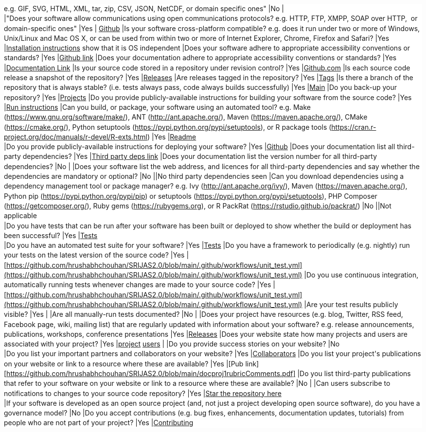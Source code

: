 e.g. GIF, SVG, HTML, XML, tar, zip, CSV, JSON, NetCDF, or domain specific ones"	 |No	|	
|"Does your software allow communications using open communications protocols?
e.g. HTTP, FTP, XMPP, SOAP over HTTP,  or domain-specific ones"	|Yes	|	[Github](https://github.com/hrushabhchouhan/SRIJAS2.0)
|Is your software cross-platform compatible? e.g. does it run under two or more of Windows, Unix/Linux and Mac OS X, or can be used from within two or more of Internet Explorer, Chrome, Firefox and Safari?	|Yes	|[Installation instructions](https://github.com/hrushabhchouhan/SRIJAS2.0#trident-installation) show that it is OS independent
|Does your software adhere to appropriate accessibility conventions or standards?	|Yes	|[Github link](https://github.com/hrushabhchouhan/SRIJAS2.0)
|Does your documentation adhere to appropriate accessibility conventions or standards?	|Yes	|[Documentation Link](https://github.com/hrushabhchouhan/SRIJAS2.0#readme)
|Is your source code stored in a repository under revision control?	|Yes	|[Github.com](https://github.com/hrushabhchouhan/SRIJAS2.0)
|Is each source code release a snapshot of the repository?	|Yes	|[Releases](https://github.com/hrushabhchouhan/SRIJAS2.0/releases/tag/v5.0.0)
|Are releases tagged in the repository?	|Yes	|[Tags](https://github.com/hrushabhchouhan/SRIJAS2.0/tags)
|Is there a branch of the repository that is always stable? (i.e. tests always pass, code always builds successfully)	|Yes	|[Main](https://github.com/hrushabhchouhan/SRIJAS2.0/tree/main)
|Do you back-up your repository?	|Yes	|[Projects](https://github.com/hrushabhchouhan/SRIJAS2.0)
|Do you provide publicly-available instructions for building your software from the source code?	|Yes	|[Run instructions](https://github.com/hrushabhchouhan/SRIJAS2.0#trident-installation)
|Can you build, or package, your software using an automated tool? e.g. Make (https://www.gnu.org/software/make/), ANT (http://ant.apache.org/), Maven (https://maven.apache.org/), CMake (https://cmake.org/), Python setuptools (https://pypi.python.org/pypi/setuptools), or R package tools (https://cran.r-project.org/doc/manuals/r-devel/R-exts.html)	|Yes	|[Readme](https://github.com/hrushabhchouhan/SRIJAS2.0#readme)	
|Do you provide publicly-available instructions for deploying your software?	|Yes	|[Github](https://github.com/hrushabhchouhan/SRIJAS2.0)
|Does your documentation list all third-party dependencies?	|Yes	|[Third party deps link](https://github.com/jiangyy12/Simplii#third-party-tools)
|Does your documentation list the version number for all third-party dependencies?	|No |
|Does your software list the web address, and licences for all third-party dependencies and say whether the dependencies are mandatory or optional?	|No	||No third party dependencies seen
|Can you download dependencies using a dependency management tool or package manager? e.g. Ivy (http://ant.apache.org/ivy/), Maven (https://maven.apache.org/), Python pip (https://pypi.python.org/pypi/pip) or setuptools (https://pypi.python.org/pypi/setuptools), PHP Composer (https://getcomposer.org/), Ruby gems (https://rubygems.org), or R PackRat (https://rstudio.github.io/packrat/)	|No	||Not applicable	
|Do you have tests that can be run after your software has been built or deployed to show whether the build or deployment has been successful?	|Yes	|[Tests](https://github.com/hrushabhchouhan/SRIJAS2.0/tree/main/tests)	
|Do you have an automated test suite for your software?	|Yes	|[Tests](https://github.com/hrushabhchouhan/SRIJAS2.0/tree/main/tests)
|Do you have a framework to periodically (e.g. nightly) run your tests on the latest version of the source code?	|Yes	|[https://github.com/hrushabhchouhan/SRIJAS2.0/blob/main/.github/workflows/unit_test.yml](https://github.com/hrushabhchouhan/SRIJAS2.0/blob/main/.github/workflows/unit_test.yml)
|Do you use continuous integration, automatically running tests whenever changes are made to your source code?	|Yes	|[https://github.com/hrushabhchouhan/SRIJAS2.0/blob/main/.github/workflows/unit_test.yml](https://github.com/hrushabhchouhan/SRIJAS2.0/blob/main/.github/workflows/unit_test.yml)
|Are your test results publicly visible?	|Yes |
|Are all manually-run tests documented?	|No |
|Does your project have resources (e.g. blog, Twitter, RSS feed, Facebook page, wiki, mailing list) that are regularly updated with information about your software? e.g. release announcements, publications, workshops, conference presentations	|Yes	|[Releases](https://github.com/hrushabhchouhan/SRIJAS2.0/releases/tag/v5.0.0)
|Does your website state how many projects and users are associated with your project?	|Yes	|[project](https://github.com/hrushabhchouhan/SRIJAS2.0) [users](https://github.com/hrushabhchouhan/SRIJAS2.0/graphs/contributors)	|
|Do you provide success stories on your website?	|No		
|Do you list your important partners and collaborators on your website?	|Yes	|[Collaborators](https://github.com/hrushabhchouhan/SRIJAS2.0/graphs/contributors)
|Do you list your project's publications on your website or link to a resource where these are available?	|Yes	|[Pub link][https://github.com/hrushabhchouhan/SRIJAS2.0/blob/main/docproj1rubricComments.pdf]
|Do you list third-party publications that refer to your software on your website or link to a resource where these are available?	|No	|
|Can users subscribe to notifications to changes to your source code repository?	|Yes 	|[Star the repository here](https://github.com/hrushabhchouhan/SRIJAS2.0)	
|If your software is developed as an open source project (and, not just a project developing open source software), do you have a governance model?	|No
|Do you accept contributions (e.g. bug fixes, enhancements, documentation updates, tutorials) from people who are not part of your project?	|Yes	|[Contributing](https://github.com/hrushabhchouhan/SRIJAS2.0/blob/main/CONTRIBUTING.md)